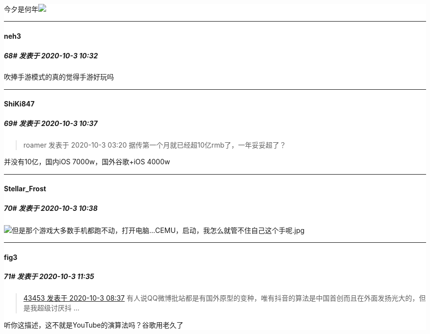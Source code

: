 


今夕是何年<img src="https://static.saraba1st.com/image/smiley/face2017/001.png" referrerpolicy="no-referrer">







-----

####  neh3  
##### 68#       发表于 2020-10-3 10:32




吹捧手游模式的真的觉得手游好玩吗







-----

####  ShiKi847  
##### 69#       发表于 2020-10-3 10:37



<blockquote>roamer 发表于 2020-10-3 03:20
据传第一个月就已经超10亿rmb了，一年妥妥超了？</blockquote>
并没有10亿，国内iOS 7000w，国外谷歌+iOS 4000w







-----

####  Stellar_Frost  
##### 70#       发表于 2020-10-3 10:38



<img src="https://static.saraba1st.com/image/smiley/face2017/233.png" referrerpolicy="no-referrer">但是那个游戏大多数手机都跑不动，打开电脑...CEMU，启动，我怎么就管不住自己这个手呢.jpg







-----

####  fig3  
##### 71#       发表于 2020-10-3 11:35



<blockquote><a href="httphttps://bbs.saraba1st.com/2b/forum.php?mod=redirect&amp;goto=findpost&amp;pid=48937398&amp;ptid=1963105" target="_blank">43453 发表于 2020-10-3 08:37</a>
有人说QQ微博批站都是有国外原型的变种，唯有抖音的算法是中国首创而且在外面发扬光大的，但是我超级讨厌抖 ...</blockquote>
听你这描述，这不就是YouTube的演算法吗？谷歌用老久了
